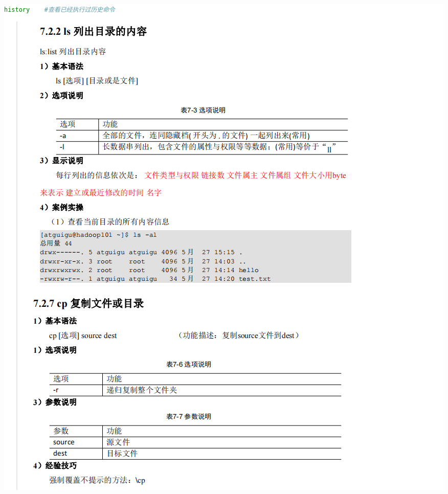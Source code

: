 ```sh
history    #查看已经执行过历史命令
```



> ![image-20221124165243784](images/image-20221124170734192.png)
>
> ![image-20221124165308730](images/image-20221124165308730.png)
>